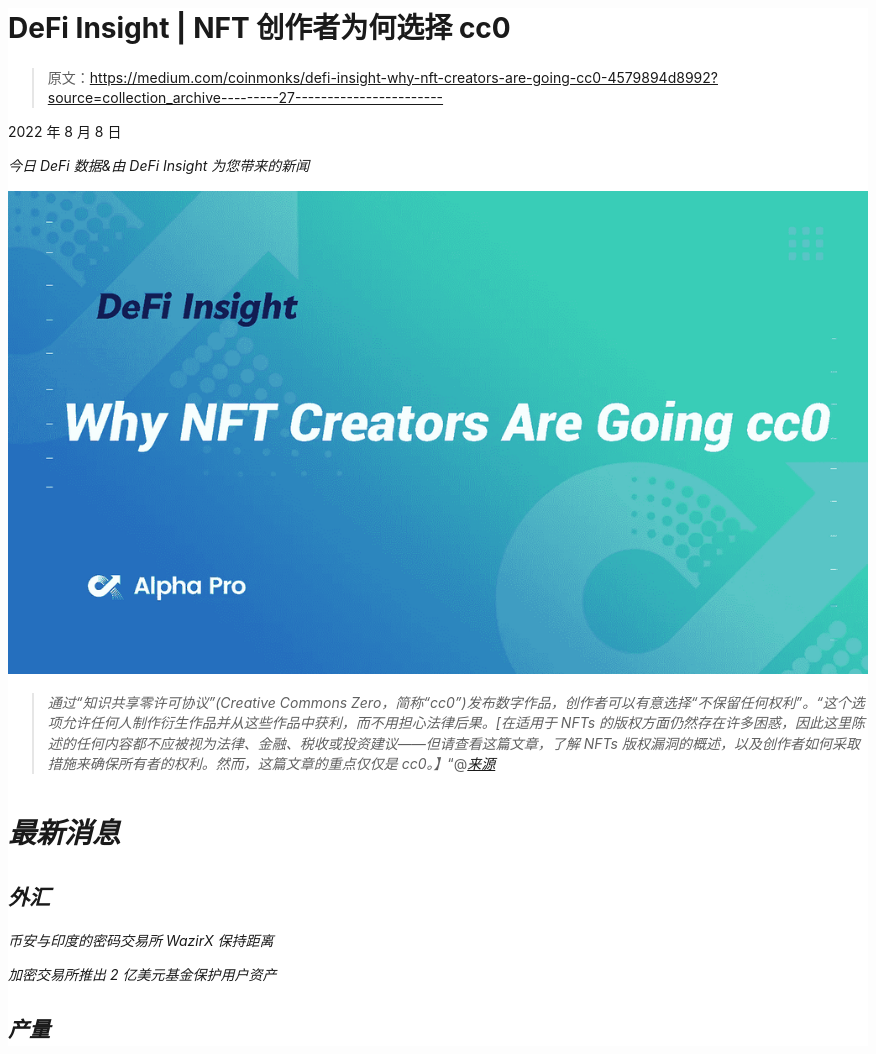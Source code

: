 # DeFi Insight | NFT 创作者为何选择 cc0

> 原文：<https://medium.com/coinmonks/defi-insight-why-nft-creators-are-going-cc0-4579894d8992?source=collection_archive---------27----------------------->

2022 年 8 月 8 日

*今日 DeFi 数据&由 DeFi Insight 为您带来的新闻*

![](img/fa5723db3f2b238efcd28307b54ddbf4.png)

> *通过“知识共享零许可协议”(Creative Commons Zero，简称“cc0”)发布数字作品，创作者可以有意选择“不保留任何权利”。“这个选项允许任何人制作衍生作品并从这些作品中获利，而不用担心法律后果。[在适用于 NFTs 的版权方面仍然存在许多困惑，因此这里陈述的任何内容都不应被视为法律、金融、税收或投资建议——但请查看这篇文章，了解 NFTs 版权漏洞的概述，以及创作者如何采取措施来确保所有者的权利。然而，这篇文章的重点仅仅是 cc0。】*“@*[*来源*](https://a16zcrypto.com/cc0-nft-creative-commons-zero-license-rights/)*

# *最新消息*

## *外汇*

*币安与印度的密码交易所 WazirX 保持距离*

*加密交易所推出 2 亿美元基金保护用户资产*

## *产量*
